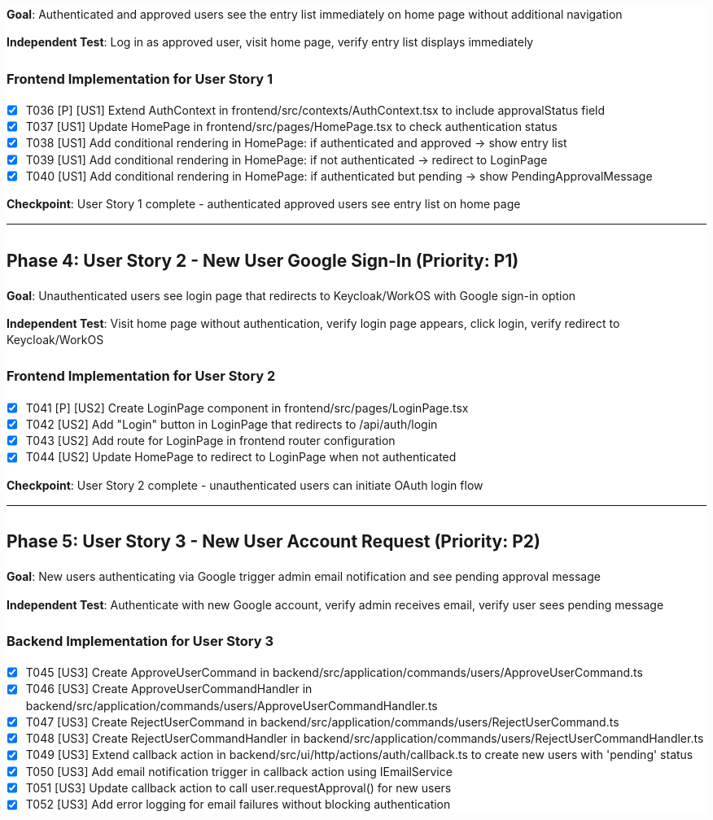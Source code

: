**Goal**: Authenticated and approved users see the entry list immediately on home page without additional navigation

**Independent Test**: Log in as approved user, visit home page, verify entry list displays immediately

### Frontend Implementation for User Story 1

- [X] T036 [P] [US1] Extend AuthContext in frontend/src/contexts/AuthContext.tsx to include approvalStatus field
- [X] T037 [US1] Update HomePage in frontend/src/pages/HomePage.tsx to check authentication status
- [X] T038 [US1] Add conditional rendering in HomePage: if authenticated and approved → show entry list
- [X] T039 [US1] Add conditional rendering in HomePage: if not authenticated → redirect to LoginPage
- [X] T040 [US1] Add conditional rendering in HomePage: if authenticated but pending → show PendingApprovalMessage

**Checkpoint**: User Story 1 complete - authenticated approved users see entry list on home page

---

## Phase 4: User Story 2 - New User Google Sign-In (Priority: P1)

**Goal**: Unauthenticated users see login page that redirects to Keycloak/WorkOS with Google sign-in option

**Independent Test**: Visit home page without authentication, verify login page appears, click login, verify redirect to Keycloak/WorkOS

### Frontend Implementation for User Story 2

- [X] T041 [P] [US2] Create LoginPage component in frontend/src/pages/LoginPage.tsx
- [X] T042 [US2] Add "Login" button in LoginPage that redirects to /api/auth/login
- [X] T043 [US2] Add route for LoginPage in frontend router configuration
- [X] T044 [US2] Update HomePage to redirect to LoginPage when not authenticated

**Checkpoint**: User Story 2 complete - unauthenticated users can initiate OAuth login flow

---

## Phase 5: User Story 3 - New User Account Request (Priority: P2)

**Goal**: New users authenticating via Google trigger admin email notification and see pending approval message

**Independent Test**: Authenticate with new Google account, verify admin receives email, verify user sees pending message

### Backend Implementation for User Story 3

- [X] T045 [US3] Create ApproveUserCommand in backend/src/application/commands/users/ApproveUserCommand.ts
- [X] T046 [US3] Create ApproveUserCommandHandler in backend/src/application/commands/users/ApproveUserCommandHandler.ts
- [X] T047 [US3] Create RejectUserCommand in backend/src/application/commands/users/RejectUserCommand.ts
- [X] T048 [US3] Create RejectUserCommandHandler in backend/src/application/commands/users/RejectUserCommandHandler.ts
- [X] T049 [US3] Extend callback action in backend/src/ui/http/actions/auth/callback.ts to create new users with 'pending' status
- [X] T050 [US3] Add email notification trigger in callback action using IEmailService
- [X] T051 [US3] Update callback action to call user.requestApproval() for new users
- [X] T052 [US3] Add error logging for email failures without blocking authentication